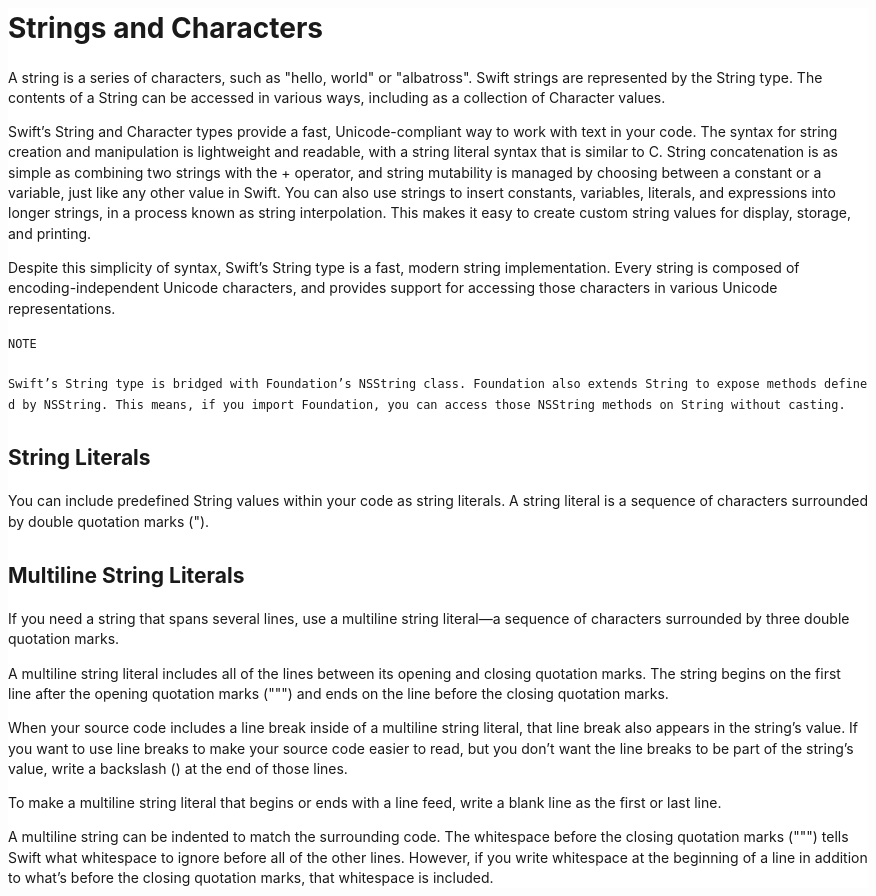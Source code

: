 # Strings and Characters

A string is a series of characters, such as "hello, world" or 
"albatross". Swift strings are represented by the String type. 
The contents of a String can be accessed in various ways, 
including as a collection of Character values.

Swift’s String and Character types provide a fast, Unicode-compliant way to work with text in your code. The syntax for string creation and manipulation is lightweight and readable, with a string literal syntax that is similar to C. String concatenation is as simple as
 combining two strings with the + operator, and string mutability is managed by choosing between a constant or a variable, just like any other value in Swift. You can also use strings to insert constants, variables, literals, and expressions into longer strings, in a process known as string interpolation. This makes it easy to create custom string values for display, storage, and printing.

Despite this simplicity of syntax, Swift’s String type is a fast, modern string implementation. Every string is composed of encoding-independent Unicode characters, and provides support for accessing those characters in various Unicode representations.

```
NOTE

Swift’s String type is bridged with Foundation’s NSString class. Foundation also extends String to expose methods defined by NSString. This means, if you import Foundation, you can access those NSString methods on String without casting.
```

## String Literals

You can include predefined String values within your code as string literals. A string literal is a sequence of characters surrounded by double quotation marks (").

## Multiline String Literals

If you need a string that spans several lines, use a multiline string literal—a sequence of characters surrounded by three double quotation marks.

A multiline string literal includes all of the lines between its opening and closing quotation marks. The string begins on the first line after the opening quotation marks (""") and ends on the line before the closing quotation marks.

When your source code includes a line break inside of a multiline string literal, that line break also appears in the string’s value. If you want to use line breaks to make your source code easier to read, but you don’t want the line breaks to be part of the string’s value, write a backslash (\) at the end of those lines.

To make a multiline string literal that begins or ends with a line feed, write a blank line as the first or last line.

A multiline string can be indented to match the surrounding code. The whitespace before the closing quotation marks (""") tells Swift what whitespace to ignore before all of the other lines. However, if you write whitespace at the beginning of a line in addition to what’s before the closing quotation marks, that whitespace is included.
